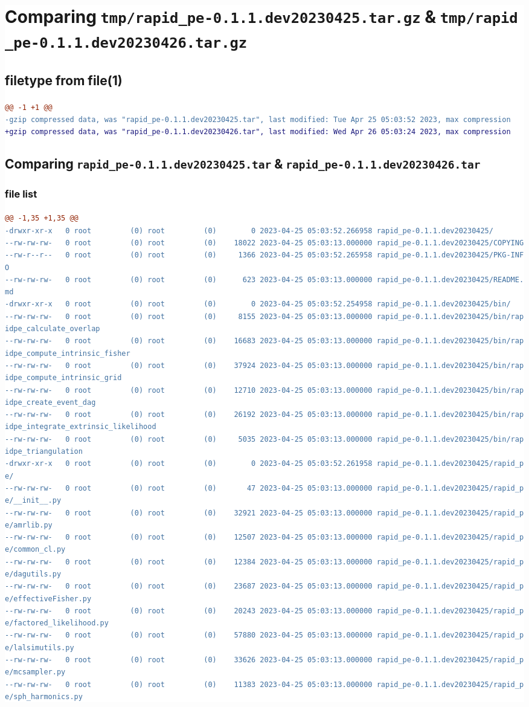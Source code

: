 # Comparing `tmp/rapid_pe-0.1.1.dev20230425.tar.gz` & `tmp/rapid_pe-0.1.1.dev20230426.tar.gz`

## filetype from file(1)

```diff
@@ -1 +1 @@
-gzip compressed data, was "rapid_pe-0.1.1.dev20230425.tar", last modified: Tue Apr 25 05:03:52 2023, max compression
+gzip compressed data, was "rapid_pe-0.1.1.dev20230426.tar", last modified: Wed Apr 26 05:03:24 2023, max compression
```

## Comparing `rapid_pe-0.1.1.dev20230425.tar` & `rapid_pe-0.1.1.dev20230426.tar`

### file list

```diff
@@ -1,35 +1,35 @@
-drwxr-xr-x   0 root         (0) root         (0)        0 2023-04-25 05:03:52.266958 rapid_pe-0.1.1.dev20230425/
--rw-rw-rw-   0 root         (0) root         (0)    18022 2023-04-25 05:03:13.000000 rapid_pe-0.1.1.dev20230425/COPYING
--rw-r--r--   0 root         (0) root         (0)     1366 2023-04-25 05:03:52.265958 rapid_pe-0.1.1.dev20230425/PKG-INFO
--rw-rw-rw-   0 root         (0) root         (0)      623 2023-04-25 05:03:13.000000 rapid_pe-0.1.1.dev20230425/README.md
-drwxr-xr-x   0 root         (0) root         (0)        0 2023-04-25 05:03:52.254958 rapid_pe-0.1.1.dev20230425/bin/
--rw-rw-rw-   0 root         (0) root         (0)     8155 2023-04-25 05:03:13.000000 rapid_pe-0.1.1.dev20230425/bin/rapidpe_calculate_overlap
--rw-rw-rw-   0 root         (0) root         (0)    16683 2023-04-25 05:03:13.000000 rapid_pe-0.1.1.dev20230425/bin/rapidpe_compute_intrinsic_fisher
--rw-rw-rw-   0 root         (0) root         (0)    37924 2023-04-25 05:03:13.000000 rapid_pe-0.1.1.dev20230425/bin/rapidpe_compute_intrinsic_grid
--rw-rw-rw-   0 root         (0) root         (0)    12710 2023-04-25 05:03:13.000000 rapid_pe-0.1.1.dev20230425/bin/rapidpe_create_event_dag
--rw-rw-rw-   0 root         (0) root         (0)    26192 2023-04-25 05:03:13.000000 rapid_pe-0.1.1.dev20230425/bin/rapidpe_integrate_extrinsic_likelihood
--rw-rw-rw-   0 root         (0) root         (0)     5035 2023-04-25 05:03:13.000000 rapid_pe-0.1.1.dev20230425/bin/rapidpe_triangulation
-drwxr-xr-x   0 root         (0) root         (0)        0 2023-04-25 05:03:52.261958 rapid_pe-0.1.1.dev20230425/rapid_pe/
--rw-rw-rw-   0 root         (0) root         (0)       47 2023-04-25 05:03:13.000000 rapid_pe-0.1.1.dev20230425/rapid_pe/__init__.py
--rw-rw-rw-   0 root         (0) root         (0)    32921 2023-04-25 05:03:13.000000 rapid_pe-0.1.1.dev20230425/rapid_pe/amrlib.py
--rw-rw-rw-   0 root         (0) root         (0)    12507 2023-04-25 05:03:13.000000 rapid_pe-0.1.1.dev20230425/rapid_pe/common_cl.py
--rw-rw-rw-   0 root         (0) root         (0)    12384 2023-04-25 05:03:13.000000 rapid_pe-0.1.1.dev20230425/rapid_pe/dagutils.py
--rw-rw-rw-   0 root         (0) root         (0)    23687 2023-04-25 05:03:13.000000 rapid_pe-0.1.1.dev20230425/rapid_pe/effectiveFisher.py
--rw-rw-rw-   0 root         (0) root         (0)    20243 2023-04-25 05:03:13.000000 rapid_pe-0.1.1.dev20230425/rapid_pe/factored_likelihood.py
--rw-rw-rw-   0 root         (0) root         (0)    57880 2023-04-25 05:03:13.000000 rapid_pe-0.1.1.dev20230425/rapid_pe/lalsimutils.py
--rw-rw-rw-   0 root         (0) root         (0)    33626 2023-04-25 05:03:13.000000 rapid_pe-0.1.1.dev20230425/rapid_pe/mcsampler.py
--rw-rw-rw-   0 root         (0) root         (0)    11383 2023-04-25 05:03:13.000000 rapid_pe-0.1.1.dev20230425/rapid_pe/sph_harmonics.py
```